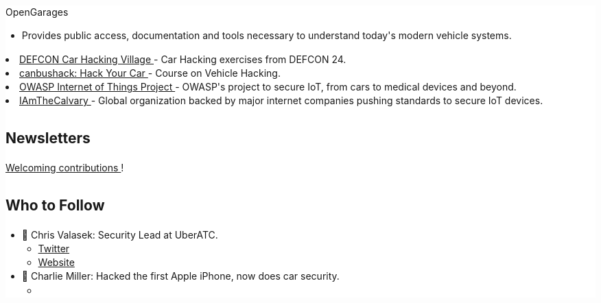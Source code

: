    OpenGarages
  </a>
  - Provides public access, documentation and tools necessary to understand today's modern vehicle systems.
 </li>
 <li>
  <a href="http://www.carhackingvillage.com/">
   DEFCON Car Hacking Village
  </a>
  - Car Hacking exercises from DEFCON 24.
 </li>
 <li>
  <a href="http://www.canbushack.com/blog/index.php">
   canbushack: Hack Your Car
  </a>
  - Course on Vehicle Hacking.
 </li>
 <li>
  <a href="https://www.owasp.org/index.php/OWASP_Internet_of_Things_Project#tab=Community">
   OWASP Internet of Things Project
  </a>
  - OWASP's project to secure IoT, from cars to medical devices and beyond.
 </li>
 <li>
  <a href="https://www.iamthecavalry.org/">
   IAmTheCalvary
  </a>
  - Global organization backed by major internet companies pushing standards to secure IoT devices.
 </li>
</ul>
<h2>
 Newsletters
</h2>
<p>
 <a href="https://github.com/jaredmichaelsmith/awesome-vehicle-security/blob/master/contributing.md">
  Welcoming contributions
 </a>
 !
</p>
<h2>
 Who to Follow
</h2>
<ul>
 <li>
  🌟 Chris Valasek: Security Lead at UberATC.
  <ul>
   <li>
    <a href="https://twitter.com/nudehaberdasher">
     Twitter
    </a>
   </li>
   <li>
    <a href="http://chris.illmatics.com/about.html">
     Website
    </a>
   </li>
  </ul>
 </li>
 <li>
  🌟 Charlie Miller: Hacked the first Apple iPhone, now does car security.
  <ul>
   <li>
    <a href="https://twitter.com/0xcharlie">